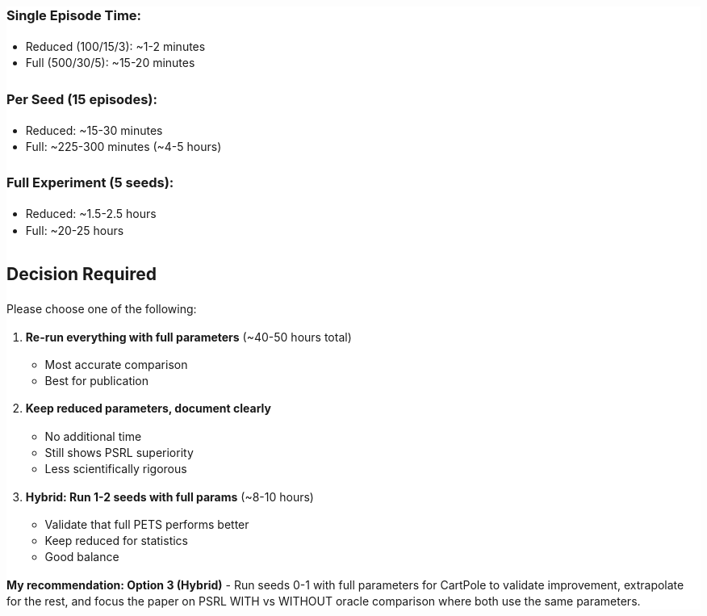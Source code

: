 ### Single Episode Time:
- Reduced (100/15/3): ~1-2 minutes
- Full (500/30/5): ~15-20 minutes

### Per Seed (15 episodes):
- Reduced: ~15-30 minutes
- Full: ~225-300 minutes (~4-5 hours)

### Full Experiment (5 seeds):
- Reduced: ~1.5-2.5 hours
- Full: ~20-25 hours

## Decision Required

Please choose one of the following:

1. **Re-run everything with full parameters** (~40-50 hours total)
   - Most accurate comparison
   - Best for publication

2. **Keep reduced parameters, document clearly**
   - No additional time
   - Still shows PSRL superiority
   - Less scientifically rigorous

3. **Hybrid: Run 1-2 seeds with full params** (~8-10 hours)
   - Validate that full PETS performs better
   - Keep reduced for statistics
   - Good balance

**My recommendation: Option 3 (Hybrid)** - Run seeds 0-1 with full parameters for CartPole to validate improvement, extrapolate for the rest, and focus the paper on PSRL WITH vs WITHOUT oracle comparison where both use the same parameters.
